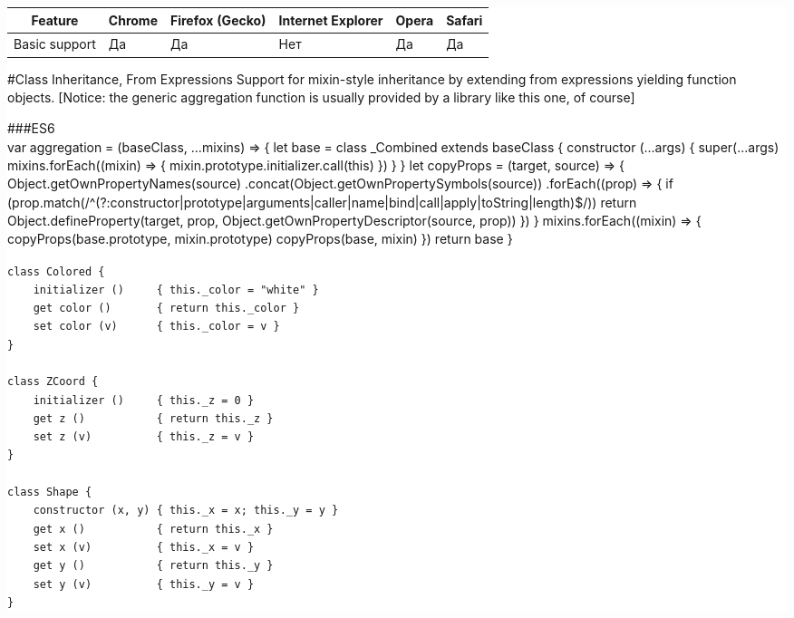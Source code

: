 Feature             |Chrome|Firefox (Gecko)|Internet Explorer|Opera                 |Safari
--------------------|------|---------------|-----------------|----------------------|-----------------
Basic support       |Да  	|Да  	|Нет             |Да					|Да	

#Class Inheritance, From Expressions
Support for mixin-style inheritance by extending from expressions yielding function objects. [Notice: the generic aggregation function is usually provided by a library like this one, of course]

###ES6    
	var aggregation = (baseClass, ...mixins) => {
	    let base = class _Combined extends baseClass {
	        constructor (...args) {
	            super(...args)
	            mixins.forEach((mixin) => {
	                mixin.prototype.initializer.call(this)
	            })
	        }
	    }
	    let copyProps = (target, source) => {
	        Object.getOwnPropertyNames(source)
	            .concat(Object.getOwnPropertySymbols(source))
	            .forEach((prop) => {
	            if (prop.match(/^(?:constructor|prototype|arguments|caller|name|bind|call|apply|toString|length)$/))
	                return
	            Object.defineProperty(target, prop, Object.getOwnPropertyDescriptor(source, prop))
	        })
	    }
	    mixins.forEach((mixin) => {
	        copyProps(base.prototype, mixin.prototype)
	        copyProps(base, mixin)
	    })
	    return base
	}
	
	class Colored {
	    initializer ()     { this._color = "white" }
	    get color ()       { return this._color }
	    set color (v)      { this._color = v }
	}
	
	class ZCoord {
	    initializer ()     { this._z = 0 }
	    get z ()           { return this._z }
	    set z (v)          { this._z = v }
	}
	
	class Shape {
	    constructor (x, y) { this._x = x; this._y = y }
	    get x ()           { return this._x }
	    set x (v)          { this._x = v }
	    get y ()           { return this._y }
	    set y (v)          { this._y = v }
	}
	
